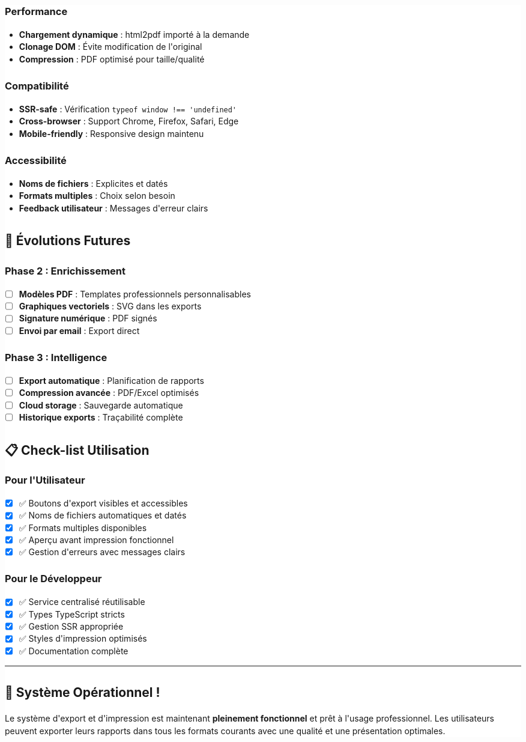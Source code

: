 ### **Performance**
- **Chargement dynamique** : html2pdf importé à la demande
- **Clonage DOM** : Évite modification de l'original
- **Compression** : PDF optimisé pour taille/qualité

### **Compatibilité**
- **SSR-safe** : Vérification `typeof window !== 'undefined'`
- **Cross-browser** : Support Chrome, Firefox, Safari, Edge
- **Mobile-friendly** : Responsive design maintenu

### **Accessibilité**
- **Noms de fichiers** : Explicites et datés
- **Formats multiples** : Choix selon besoin
- **Feedback utilisateur** : Messages d'erreur clairs

## 🚀 **Évolutions Futures**

### **Phase 2 : Enrichissement**
- [ ] **Modèles PDF** : Templates professionnels personnalisables
- [ ] **Graphiques vectoriels** : SVG dans les exports
- [ ] **Signature numérique** : PDF signés
- [ ] **Envoi par email** : Export direct

### **Phase 3 : Intelligence**
- [ ] **Export automatique** : Planification de rapports
- [ ] **Compression avancée** : PDF/Excel optimisés
- [ ] **Cloud storage** : Sauvegarde automatique
- [ ] **Historique exports** : Traçabilité complète

## 📋 **Check-list Utilisation**

### **Pour l'Utilisateur**
- [x] ✅ Boutons d'export visibles et accessibles
- [x] ✅ Noms de fichiers automatiques et datés
- [x] ✅ Formats multiples disponibles
- [x] ✅ Aperçu avant impression fonctionnel
- [x] ✅ Gestion d'erreurs avec messages clairs

### **Pour le Développeur**
- [x] ✅ Service centralisé réutilisable
- [x] ✅ Types TypeScript stricts
- [x] ✅ Gestion SSR appropriée
- [x] ✅ Styles d'impression optimisés
- [x] ✅ Documentation complète

---

## 🎉 **Système Opérationnel !**

Le système d'export et d'impression est maintenant **pleinement fonctionnel** et prêt à l'usage professionnel. Les utilisateurs peuvent exporter leurs rapports dans tous les formats courants avec une qualité et une présentation optimales. 